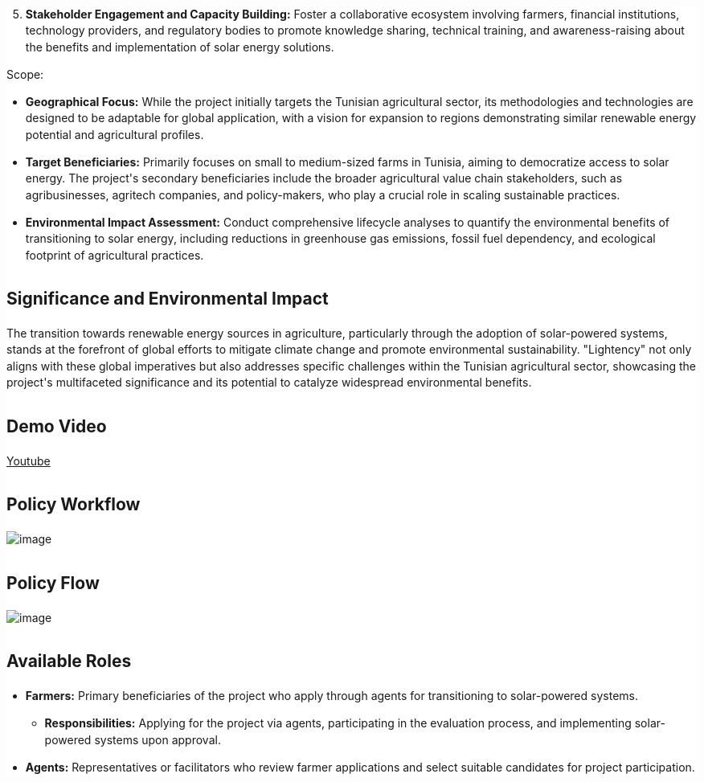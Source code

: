 5. **Stakeholder Engagement and Capacity Building:** Foster a collaborative ecosystem involving farmers, financial institutions, technology providers, and regulatory bodies to promote knowledge sharing, technical training, and awareness-raising about the benefits and implementation of solar energy solutions.

Scope:

-   **Geographical Focus:** While the project initially targets the Tunisian agricultural sector, its methodologies and technologies are designed to be adaptable for global application, with a vision for expansion to regions demonstrating similar renewable energy potential and agricultural profiles.
    
-   **Target Beneficiaries:** Primarily focuses on small to medium-sized farms in Tunisia, aiming to democratize access to solar energy. The project's secondary beneficiaries include the broader agricultural value chain stakeholders, such as agribusinesses, agritech companies, and policy-makers, who play a crucial role in scaling sustainable practices.
    
-   **Environmental Impact Assessment:** Conduct comprehensive lifecycle analyses to quantify the environmental benefits of transitioning to solar energy, including reductions in greenhouse gas emissions, fossil fuel dependency, and ecological footprint of agricultural practices.


## Significance and Environmental Impact

The transition towards renewable energy sources in agriculture, particularly through the adoption of solar-powered systems, stands at the forefront of global efforts to mitigate climate change and promote environmental sustainability. "Lightency" not only aligns with these global imperatives but also addresses specific challenges within the Tunisian agricultural sector, showcasing the project's multifaceted significance and its potential to catalyze widespread environmental benefits.

## Demo Video

[Youtube](https://www.youtube.com/watch?v=_Lm6-Mxv8Jk)

## Policy Workflow

<img width="850" alt="image" src="https://github.com/rayenharhouri/Lightency-Methodology/blob/master/assets/workflow.png?raw=true">

## Policy Flow
<img width="850" alt="image" src="https://github.com/rayenharhouri/Lightency-Methodology/blob/master/assets/flow.png?raw=true">


## Available Roles

-   **Farmers:** Primary beneficiaries of the project who apply through agents for transitioning to solar-powered systems.
    
    -   **Responsibilities:** Applying for the project via agents, participating in the evaluation process, and implementing solar-powered systems upon approval.
-   **Agents:** Representatives or facilitators who review farmer applications and select suitable candidates for project participation.
    